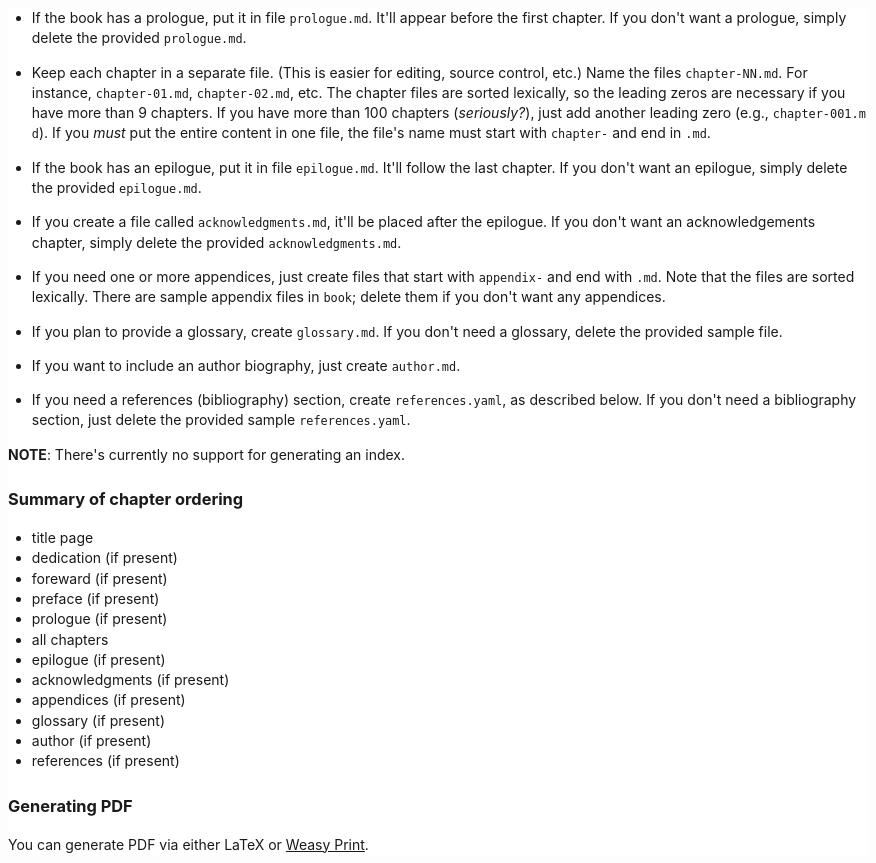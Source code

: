 - If the book has a prologue, put it in file `prologue.md`. It'll appear
  before the first chapter. If you don't want a prologue, simply delete the
  provided `prologue.md`.

- Keep each chapter in a separate file. (This is easier for editing, source
  control, etc.) Name the files `chapter-NN.md`. For instance,
  `chapter-01.md`, `chapter-02.md`, etc. The chapter files are sorted
  lexically, so the leading zeros are necessary if you have more than 9
  chapters. If you have more than 100 chapters (_seriously?_), just add
  another leading zero (e.g., `chapter-001.md`). If you _must_ put the entire
  content in one file, the file's name must start with `chapter-` and end in
  `.md`.
 
- If the book has an epilogue, put it in file `epilogue.md`. It'll follow the
  last chapter. If you don't want an epilogue, simply delete the provided
  `epilogue.md`.

- If you create a file called `acknowledgments.md`, it'll be placed after the
  epilogue. If you don't want an acknowledgements chapter, simply delete the
  provided `acknowledgments.md`.

- If you need one or more appendices, just create files that start with
  `appendix-` and end with `.md`. Note that the files are sorted lexically.
  There are sample appendix files in `book`; delete them if you don't want
  any appendices.

- If you plan to provide a glossary, create `glossary.md`. If you don't need
  a glossary, delete the provided sample file.

- If you want to include an author biography, just create `author.md`.

- If you need a references (bibliography) section, create `references.yaml`,
  as described below. If you don't need a bibliography section, just delete
  the provided sample `references.yaml`.
  
**NOTE**: There's currently no support for generating an index.

### Summary of chapter ordering

- title page
- dedication (if present)
- foreward (if present)
- preface (if present)
- prologue (if present)
- all chapters
- epilogue (if present)
- acknowledgments (if present)
- appendices (if present)
- glossary (if present)
- author (if present)
- references (if present)

### Generating PDF

You can generate PDF via either LaTeX or [Weasy Print][].


[GPL, version 3]: http://www.gnu.org/copyleft/gpl.html
[citations section]: http://pandoc.org/MANUAL.html#extension-citations
[Pandoc]: http://pandoc.org
[Pandoc User's Guide]: http://pandoc.org/MANUAL.html
[doit]: http://pydoit.org/
[Calibre]: https://www.calibre-ebook.com/
[Weasy Print]: http://weasyprint.org